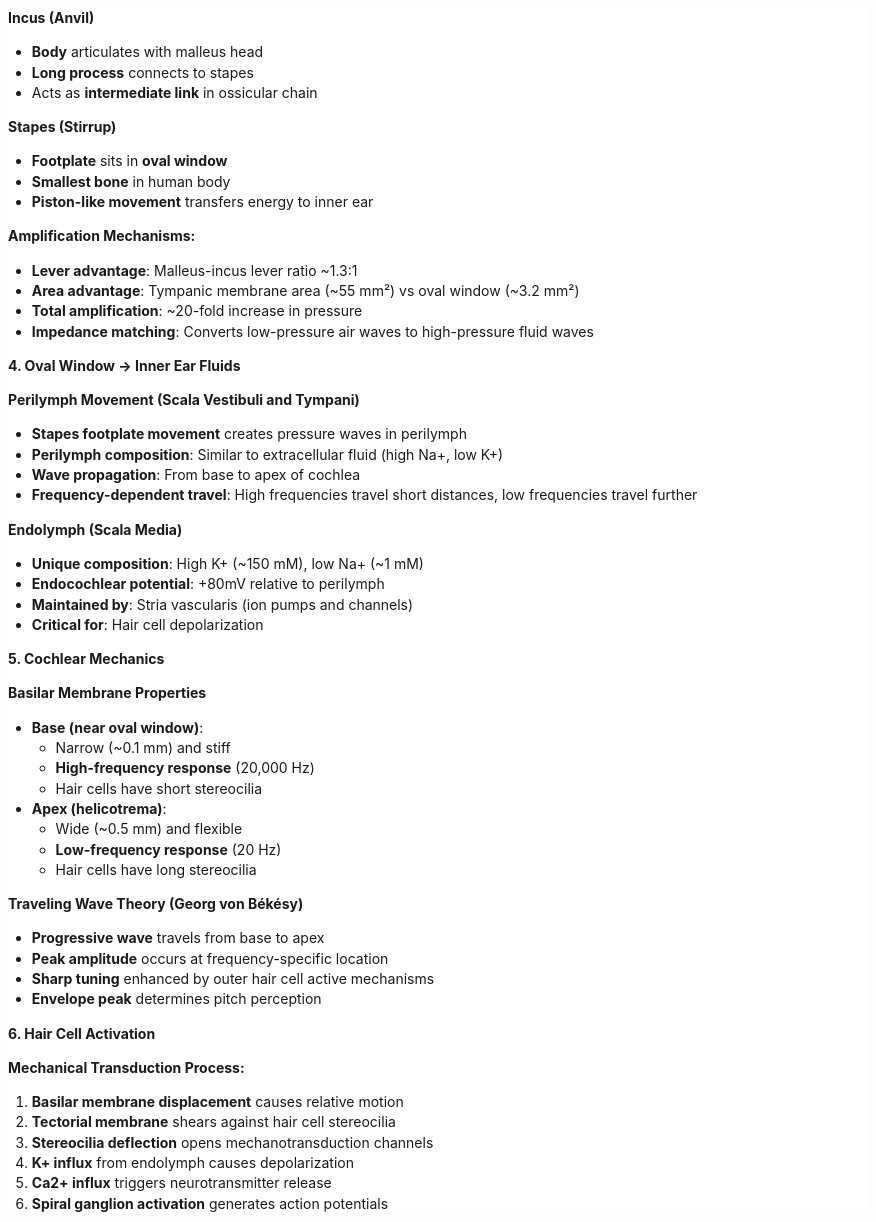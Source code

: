 **Incus (Anvil)**
- **Body** articulates with malleus head
- **Long process** connects to stapes
- Acts as **intermediate link** in ossicular chain

**Stapes (Stirrup)**
- **Footplate** sits in **oval window**
- **Smallest bone** in human body
- **Piston-like movement** transfers energy to inner ear

**Amplification Mechanisms:**
- **Lever advantage**: Malleus-incus lever ratio ~1.3:1
- **Area advantage**: Tympanic membrane area (~55 mm²) vs oval window (~3.2 mm²)
- **Total amplification**: ~20-fold increase in pressure
- **Impedance matching**: Converts low-pressure air waves to high-pressure fluid waves

**4. Oval Window → Inner Ear Fluids**

**Perilymph Movement (Scala Vestibuli and Tympani)**
- **Stapes footplate movement** creates pressure waves in perilymph
- **Perilymph composition**: Similar to extracellular fluid (high Na+, low K+)
- **Wave propagation**: From base to apex of cochlea
- **Frequency-dependent travel**: High frequencies travel short distances, low frequencies travel further

**Endolymph (Scala Media)**
- **Unique composition**: High K+ (~150 mM), low Na+ (~1 mM)
- **Endocochlear potential**: +80mV relative to perilymph
- **Maintained by**: Stria vascularis (ion pumps and channels)
- **Critical for**: Hair cell depolarization

**5. Cochlear Mechanics**

**Basilar Membrane Properties**
- **Base (near oval window)**:
  - Narrow (~0.1 mm) and stiff
  - **High-frequency response** (20,000 Hz)
  - Hair cells have short stereocilia
- **Apex (helicotrema)**:
  - Wide (~0.5 mm) and flexible  
  - **Low-frequency response** (20 Hz)
  - Hair cells have long stereocilia

**Traveling Wave Theory (Georg von Békésy)**
- **Progressive wave** travels from base to apex
- **Peak amplitude** occurs at frequency-specific location
- **Sharp tuning** enhanced by outer hair cell active mechanisms
- **Envelope peak** determines pitch perception

**6. Hair Cell Activation**

**Mechanical Transduction Process:**
1. **Basilar membrane displacement** causes relative motion
2. **Tectorial membrane** shears against hair cell stereocilia
3. **Stereocilia deflection** opens mechanotransduction channels
4. **K+ influx** from endolymph causes depolarization
5. **Ca2+ influx** triggers neurotransmitter release
6. **Spiral ganglion activation** generates action potentials
